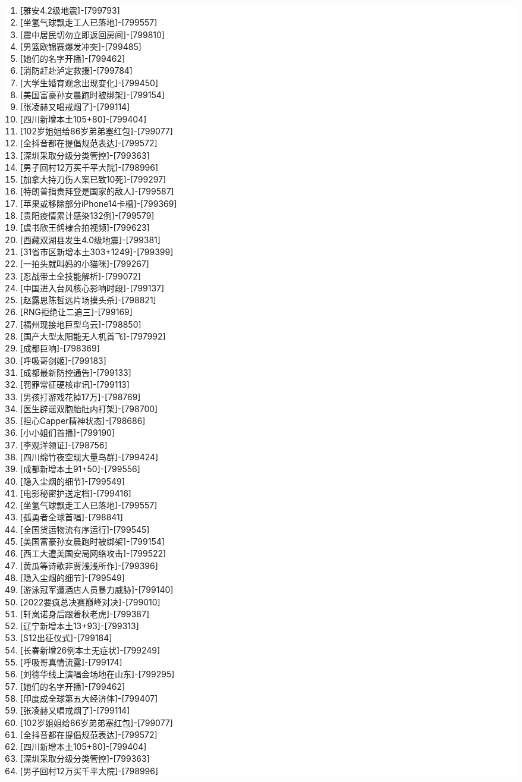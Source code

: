 1. [雅安4.2级地震]-[799793]
1. [坐氢气球飘走工人已落地]-[799557]
1. [震中居民切勿立即返回房间]-[799810]
1. [男篮欧锦赛爆发冲突]-[799485]
1. [她们的名字开播]-[799462]
1. [消防赶赴泸定救援]-[799784]
1. [大学生婚育观念出现变化]-[799450]
1. [美国富豪孙女晨跑时被绑架]-[799154]
1. [张凌赫又唱戒烟了]-[799114]
1. [四川新增本土105+80]-[799404]
1. [102岁姐姐给86岁弟弟塞红包]-[799077]
1. [全抖音都在提倡规范表达]-[799572]
1. [深圳采取分级分类管控]-[799363]
1. [男子回村12万买千平大院]-[798996]
1. [加拿大持刀伤人案已致10死]-[799297]
1. [特朗普指责拜登是国家的敌人]-[799587]
1. [苹果或移除部分iPhone14卡槽]-[799369]
1. [贵阳疫情累计感染132例]-[799579]
1. [虞书欣王鹤棣合拍视频]-[799623]
1. [西藏双湖县发生4.0级地震]-[799381]
1. [31省市区新增本土303+1249]-[799399]
1. [一拍头就叫妈的小猫咪]-[799267]
1. [忍战带土全技能解析]-[799072]
1. [中国进入台风核心影响时段]-[799137]
1. [赵露思陈哲远片场摸头杀]-[798821]
1. [RNG拒绝让二追三]-[799169]
1. [福州现接地巨型乌云]-[798850]
1. [国产大型太阳能无人机首飞]-[797992]
1. [成都巨响]-[798369]
1. [呼吸哥剑姬]-[799183]
1. [成都最新防控通告]-[799133]
1. [罚罪常征硬核审讯]-[799113]
1. [男孩打游戏花掉17万]-[798769]
1. [医生辟谣双胞胎肚内打架]-[798700]
1. [担心Capper精神状态]-[798686]
1. [小小姐们首播]-[799190]
1. [李观洋领证]-[798756]
1. [四川绵竹夜空现大量鸟群]-[799424]
1. [成都新增本土91+50]-[799556]
1. [隐入尘烟的细节]-[799549]
1. [电影秘密护送定档]-[799416]
1. [坐氢气球飘走工人已落地]-[799557]
1. [孤勇者全球首唱]-[798841]
1. [全国货运物流有序运行]-[799545]
1. [美国富豪孙女晨跑时被绑架]-[799154]
1. [西工大遭美国安局网络攻击]-[799522]
1. [黄瓜等诗歌非贾浅浅所作]-[799396]
1. [隐入尘烟的细节]-[799549]
1. [游泳冠军遭酒店人员暴力威胁]-[799140]
1. [2022要疯总决赛巅峰对决]-[799010]
1. [轩岚诺身后跟着秋老虎]-[799387]
1. [辽宁新增本土13+93]-[799313]
1. [S12出征仪式]-[799184]
1. [长春新增26例本土无症状]-[799249]
1. [呼吸哥真情流露]-[799174]
1. [刘德华线上演唱会场地在山东]-[799295]
1. [她们的名字开播]-[799462]
1. [印度成全球第五大经济体]-[799407]
1. [张凌赫又唱戒烟了]-[799114]
1. [102岁姐姐给86岁弟弟塞红包]-[799077]
1. [全抖音都在提倡规范表达]-[799572]
1. [四川新增本土105+80]-[799404]
1. [深圳采取分级分类管控]-[799363]
1. [男子回村12万买千平大院]-[798996]